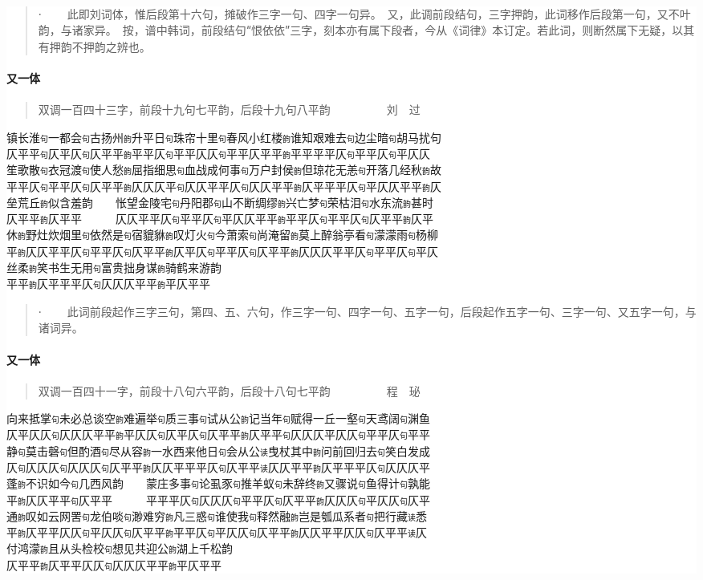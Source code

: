 > ·   　　此即刘词体，惟后段第十六句，摊破作三字一句、四字一句异。　又，此调前段结句，三字押韵，此词移作后段第一句，又不叶韵，与诸家异。　按，谱中韩词，前段结句“恨依依”三字，刻本亦有属下段者，今从《词律》本订定。若此词，则断然属下无疑，以其有押韵不押韵之辨也。 

#### 又一体　
> 双调一百四十三字，前段十九句七平韵，后段十九句八平韵　　　　　刘　过

镇长淮<font size=1>句</font>一都会<font size=1>句</font>古扬州<font size=1>韵</font>升平日<font size=1>句</font>珠帘十里<font size=1>句</font>春风小红楼<font size=1>韵</font>谁知艰难去<font size=1>句</font>边尘暗<font size=1>句</font>胡马扰句  
仄平平<font size=1>句</font>仄平仄<font size=1>句</font>仄平平<font size=1>韵</font>平平仄<font size=1>句</font>平平仄仄<font size=1>句</font>平平仄平平<font size=1>韵</font>平平平平仄<font size=1>句</font>平平仄<font size=1>句</font>平仄仄  
笙歌散<font size=1>句</font>衣冠渡<font size=1>句</font>使人愁<font size=1>韵</font>屈指细思<font size=1>句</font>血战成何事<font size=1>句</font>万户封侯<font size=1>韵</font>但琼花无恙<font size=1>句</font>开落几经秋<font size=1>韵</font>故  
平平仄<font size=1>句</font>平平仄<font size=1>句</font>仄平平<font size=1>韵</font>仄仄仄平<font size=1>句</font>仄仄平平仄<font size=1>句</font>仄仄平平<font size=1>韵</font>仄平平平仄<font size=1>句</font>平仄仄平平<font size=1>韵</font>仄  
垒荒丘<font size=1>韵</font>似含羞韵　　怅望金陵宅<font size=1>句</font>丹阳郡<font size=1>句</font>山不断绸缪<font size=1>韵</font>兴亡梦<font size=1>句</font>荣枯泪<font size=1>句</font>水东流<font size=1>韵</font>甚时    
仄平平<font size=1>韵</font>仄平平　　　仄仄平平仄<font size=1>句</font>平平仄<font size=1>句</font>平仄仄平平<font size=1>韵</font>平平仄<font size=1>句</font>平平仄<font size=1>句</font>仄平平<font size=1>韵</font>仄平    
休<font size=1>韵</font>野灶炊烟里<font size=1>句</font>依然是<font size=1>句</font>宿貔貅<font size=1>韵</font>叹灯火<font size=1>句</font>今萧索<font size=1>句</font>尚淹留<font size=1>韵</font>莫上醉翁亭看<font size=1>句</font>濛濛雨<font size=1>句</font>杨柳  
平<font size=1>韵</font>仄仄平平仄<font size=1>句</font>平平仄<font size=1>句</font>仄平平<font size=1>韵</font>仄平仄<font size=1>句</font>平平仄<font size=1>句</font>仄平平<font size=1>韵</font>仄仄仄平平仄<font size=1>句</font>平平仄<font size=1>句</font>平仄  
丝柔<font size=1>韵</font>笑书生无用<font size=1>句</font>富贵拙身谋<font size=1>韵</font>骑鹤来游韵  
平平<font size=1>韵</font>仄平平平仄<font size=1>句</font>仄仄仄平平<font size=1>韵</font>平仄平平  

> ·   　　此词前段起作三字三句，第四、五、六句，作三字一句、四字一句、五字一句，后段起作五字一句、三字一句、又五字一句，与诸词异。 

#### 又一体　
> 双调一百四十一字，前段十八句六平韵，后段十八句七平韵　　　　　程　珌

向来抵掌<font size=1>句</font>未必总谈空<font size=1>韵</font>难遍举<font size=1>句</font>质三事<font size=1>句</font>试从公<font size=1>韵</font>记当年<font size=1>句</font>赋得一丘一壑<font size=1>句</font>天鸢阔<font size=1>句</font>渊鱼  
仄平仄仄<font size=1>句</font>仄仄仄平平<font size=1>韵</font>平仄仄<font size=1>句</font>仄平仄<font size=1>句</font>仄平平<font size=1>韵</font>仄平平<font size=1>句</font>仄仄仄平仄仄<font size=1>句</font>平平仄<font size=1>句</font>平平  
静<font size=1>句</font>莫击磬<font size=1>句</font>但酌酒<font size=1>句</font>尽从容<font size=1>韵</font>一水西来他日<font size=1>句</font>会从公<font size=1>读</font>曳杖其中<font size=1>韵</font>问前回归去<font size=1>句</font>笑白发成  
仄<font size=1>句</font>仄仄仄<font size=1>句</font>仄仄仄<font size=1>句</font>仄平平<font size=1>韵</font>仄仄平平平仄<font size=1>句</font>仄平平<font size=1>读</font>仄仄平平<font size=1>韵</font>仄平平平仄<font size=1>句</font>仄仄仄平  
蓬<font size=1>韵</font>不识如今<font size=1>句</font>几西风韵　　蒙庄多事<font size=1>句</font>论虱豕<font size=1>句</font>推羊蚁<font size=1>句</font>未辞终<font size=1>韵</font>又骤说<font size=1>句</font>鱼得计<font size=1>句</font>孰能  
平<font size=1>韵</font>仄仄平平<font size=1>句</font>仄平平　　　平平平仄<font size=1>句</font>仄仄仄<font size=1>句</font>平平仄<font size=1>句</font>仄平平<font size=1>韵</font>仄仄仄<font size=1>句</font>平仄仄<font size=1>句</font>仄平  
通<font size=1>韵</font>叹如云网罟<font size=1>句</font>龙伯啖<font size=1>句</font>渺难穷<font size=1>韵</font>凡三惑<font size=1>句</font>谁使我<font size=1>句</font>释然融<font size=1>韵</font>岂是瓠瓜系者<font size=1>句</font>把行藏<font size=1>读</font>悉  
平<font size=1>韵</font>仄平平仄仄<font size=1>句</font>平仄仄<font size=1>句</font>仄平平<font size=1>韵</font>平平仄<font size=1>句</font>平仄仄<font size=1>句</font>仄平平<font size=1>韵</font>仄仄平平仄仄<font size=1>句</font>仄平平<font size=1>读</font>仄  
付鸿濛<font size=1>韵</font>且从头检校<font size=1>句</font>想见共迎公<font size=1>韵</font>湖上千松韵  
仄平平<font size=1>韵</font>仄平平仄仄<font size=1>句</font>仄仄仄平平<font size=1>韵</font>平仄平平  
